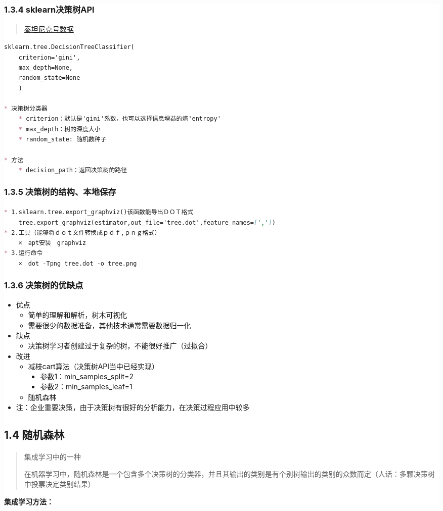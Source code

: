 ### 1.3.4 sklearn决策树API

> [泰坦尼克号数据](http://biostat.mc.vanderbilt.edu/wiki/pub/Main/DataSets/titanic.txt)

```markdown
sklearn.tree.DecisionTreeClassifier(
	criterion='gini',
	max_depth=None,
	random_state=None
	)
	
* 决策树分类器
    * criterion：默认是'gini'系数，也可以选择信息增益的熵'entropy'
    * max_depth：树的深度大小
    * random_state: 随机数种子

* 方法
	* decision_path：返回决策树的路径
```

### 1.3.5 决策树的结构、本地保存

```markdown
* 1.sklearn.tree.export_graphviz()该函数能导出ＤＯＴ格式
	tree.export_graphviz(estimator,out_file='tree.dot',feature_names=[','])
* 2.工具（能够将ｄｏｔ文件转换成ｐｄｆ,ｐｎｇ格式）
	×　apt安装　graphviz
* 3.运行命令
	×　dot -Tpng tree.dot -o tree.png
```

### 1.3.6 决策树的优缺点

* 优点
  * 简单的理解和解析，树木可视化
  * 需要很少的数据准备，其他技术通常需要数据归一化
* 缺点
  * 决策树学习者创建过于复杂的树，不能很好推广（过拟合）
* 改进
  * 减枝cart算法（决策树API当中已经实现）
    * 参数1：min_samples_split=2
    * 参数2：min_samples_leaf=1
  * 随机森林
* 注：企业重要决策，由于决策树有很好的分析能力，在决策过程应用中较多



## 1.4 随机森林

> 集成学习中的一种
>
> 在机器学习中，随机森林是一个包含多个决策树的分类器，并且其输出的类别是有个别树输出的类别的众数而定（人话：多颗决策树中投票决定类别结果）

**集成学习方法：**
